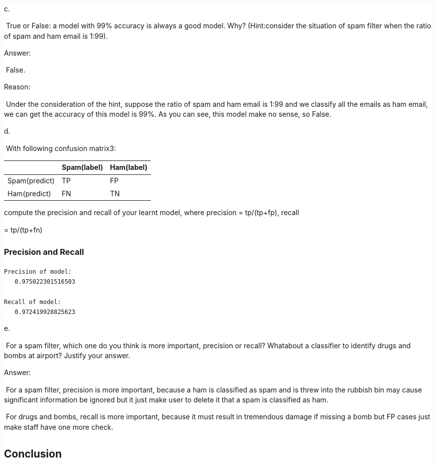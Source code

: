 

c.

​	True or False: a model with 99% accuracy is always a good model. Why? (Hint:consider the situation of spam filter when the ratio of spam and ham email is 1:99).

Answer:

​	False.

Reason:

​	Under the consideration of the hint, suppose the ratio of spam and ham email is 1:99 and we classify all the emails as ham email, we can get the accuracy of this model is 99%. As you can see, this model make no sense, so False.



d.

​	With following confusion matrix3:

|               | Spam(label) | Ham(label) |
| ------------- | ----------- | ---------- |
| Spam(predict) | TP          | FP         |
| Ham(predict)  | FN          | TN         |

compute the precision and recall of your learnt model, where precision = tp/(tp+fp), recall

= tp/(tp+fn)

### Precision and Recall

```
Precision of model:
   0.975022301516503

Recall of model:
   0.972419928825623
```



e.

​	For a spam filter, which one do you think is more important, precision or recall? Whatabout a classifier to identify drugs and bombs at airport? Justify your answer.

Answer:

​	For a spam filter, precision is more important, because a ham is classified as spam and is threw into the rubbish bin may cause significant information be ignored but it just make user to delete it that a spam is classified as ham.

​	For drugs and bombs, recall is more important, because it must result in tremendous damage if missing a bomb but FP cases just make staff have one more check.



## Conclusion
